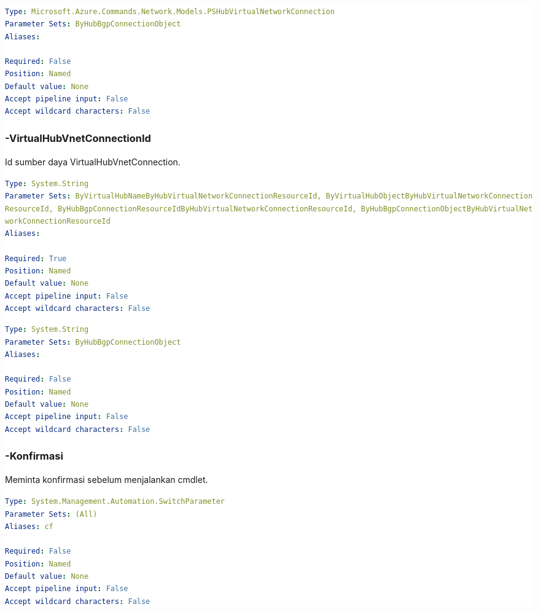 ```yaml
Type: Microsoft.Azure.Commands.Network.Models.PSHubVirtualNetworkConnection
Parameter Sets: ByHubBgpConnectionObject
Aliases:

Required: False
Position: Named
Default value: None
Accept pipeline input: False
Accept wildcard characters: False
```

### -VirtualHubVnetConnectionId
Id sumber daya VirtualHubVnetConnection.

```yaml
Type: System.String
Parameter Sets: ByVirtualHubNameByHubVirtualNetworkConnectionResourceId, ByVirtualHubObjectByHubVirtualNetworkConnectionResourceId, ByHubBgpConnectionResourceIdByHubVirtualNetworkConnectionResourceId, ByHubBgpConnectionObjectByHubVirtualNetworkConnectionResourceId
Aliases:

Required: True
Position: Named
Default value: None
Accept pipeline input: False
Accept wildcard characters: False
```

```yaml
Type: System.String
Parameter Sets: ByHubBgpConnectionObject
Aliases:

Required: False
Position: Named
Default value: None
Accept pipeline input: False
Accept wildcard characters: False
```

### -Konfirmasi
Meminta konfirmasi sebelum menjalankan cmdlet.

```yaml
Type: System.Management.Automation.SwitchParameter
Parameter Sets: (All)
Aliases: cf

Required: False
Position: Named
Default value: None
Accept pipeline input: False
Accept wildcard characters: False
```
